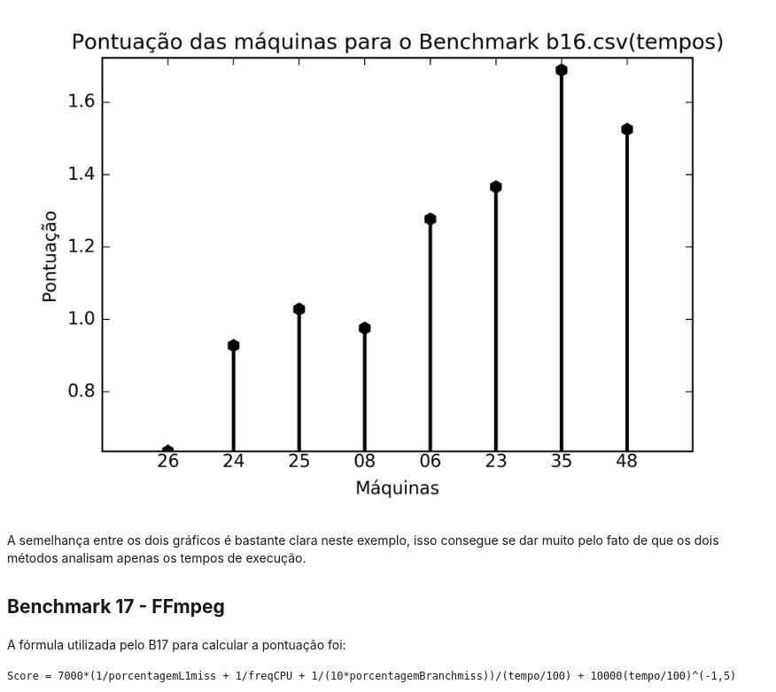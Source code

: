 ![b16_score_time](graphs/b16.csv2t.png)

A semelhança entre os dois gráficos é bastante clara neste exemplo, isso consegue se dar muito pelo fato de que os dois métodos analisam apenas os tempos de execução.

## Benchmark 17 - FFmpeg

A fórmula utilizada pelo B17 para calcular a pontuação foi:

`Score = 7000*(1/porcentagemL1miss + 1/freqCPU + 1/(10*porcentagemBranchmiss))/(tempo/100) + 10000(tempo/100)^(-1,5)`
